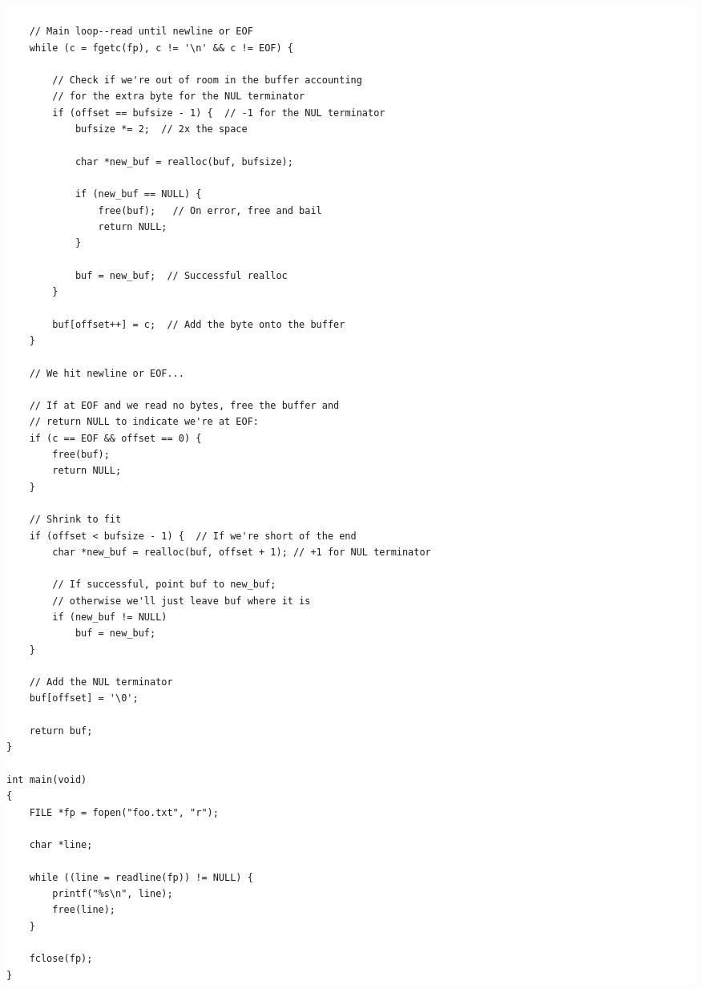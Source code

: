 ```

    // Main loop--read until newline or EOF
    while (c = fgetc(fp), c != '\n' && c != EOF) {

        // Check if we're out of room in the buffer accounting
        // for the extra byte for the NUL terminator
        if (offset == bufsize - 1) {  // -1 for the NUL terminator
            bufsize *= 2;  // 2x the space

            char *new_buf = realloc(buf, bufsize);

            if (new_buf == NULL) {
                free(buf);   // On error, free and bail
                return NULL;
            }

            buf = new_buf;  // Successful realloc
        }

        buf[offset++] = c;  // Add the byte onto the buffer
    }

    // We hit newline or EOF...

    // If at EOF and we read no bytes, free the buffer and
    // return NULL to indicate we're at EOF:
    if (c == EOF && offset == 0) {
        free(buf);
        return NULL;
    }

    // Shrink to fit
    if (offset < bufsize - 1) {  // If we're short of the end
        char *new_buf = realloc(buf, offset + 1); // +1 for NUL terminator

        // If successful, point buf to new_buf;
        // otherwise we'll just leave buf where it is
        if (new_buf != NULL)
            buf = new_buf;
    }

    // Add the NUL terminator
    buf[offset] = '\0';

    return buf;
}

int main(void)
{
    FILE *fp = fopen("foo.txt", "r");

    char *line;

    while ((line = readline(fp)) != NULL) {
        printf("%s\n", line);
        free(line);
    }

    fclose(fp);
}
```
